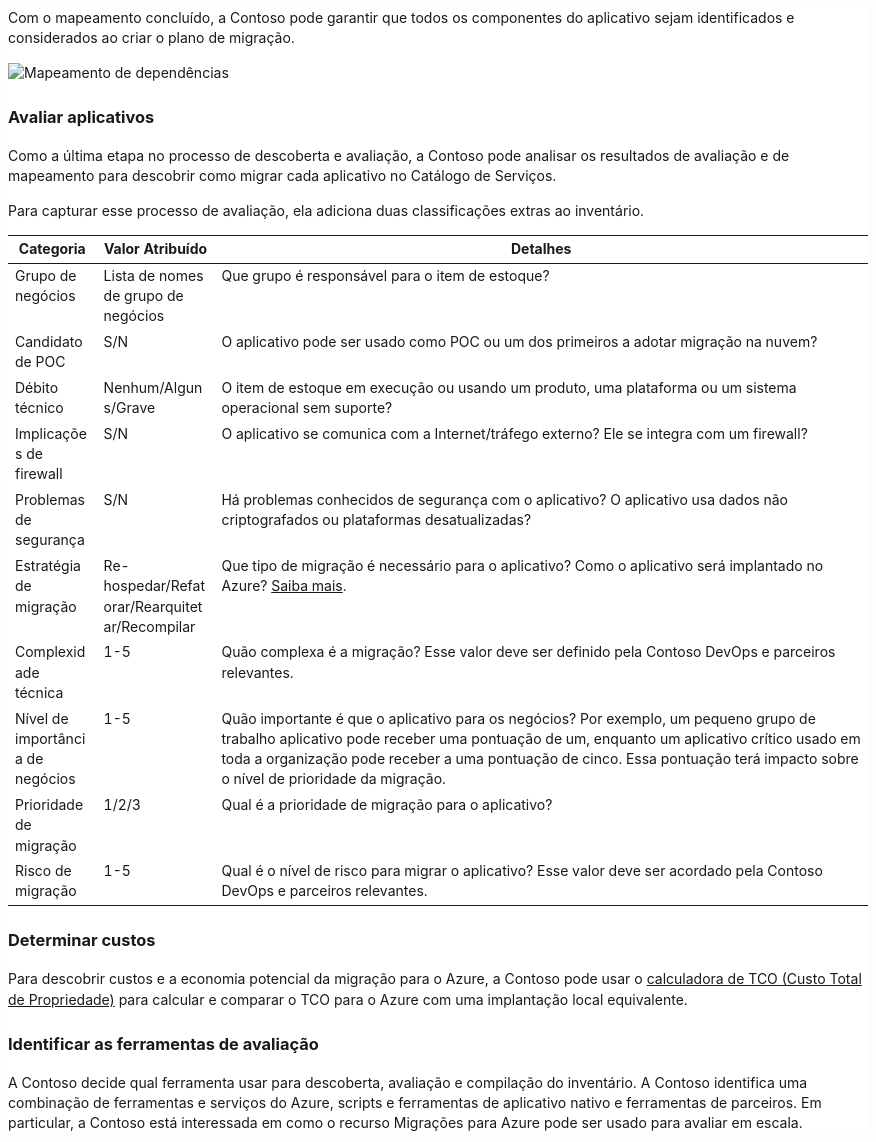 
Com o mapeamento concluído, a Contoso pode garantir que todos os componentes do aplicativo sejam identificados e considerados ao criar o plano de migração. 

![Mapeamento de dependências](./media/contoso-migration-scale/dependency-map.png)


### <a name="evaluate-apps"></a>Avaliar aplicativos

Como a última etapa no processo de descoberta e avaliação, a Contoso pode analisar os resultados de avaliação e de mapeamento para descobrir como migrar cada aplicativo no Catálogo de Serviços. 

Para capturar esse processo de avaliação, ela adiciona duas classificações extras ao inventário.

**Categoria** | **Valor Atribuído** | **Detalhes**
--- | --- | ---
Grupo de negócios | Lista de nomes de grupo de negócios | Que grupo é responsável para o item de estoque?
Candidato de POC | S/N | O aplicativo pode ser usado como POC ou um dos primeiros a adotar migração na nuvem?
Débito técnico | Nenhum/Alguns/Grave | O item de estoque em execução ou usando um produto, uma plataforma ou um sistema operacional sem suporte?
Implicações de firewall | S/N | O aplicativo se comunica com a Internet/tráfego externo?  Ele se integra com um firewall?
Problemas de segurança | S/N | Há problemas conhecidos de segurança com o aplicativo?  O aplicativo usa dados não criptografados ou plataformas desatualizadas?
Estratégia de migração | Re-hospedar/Refatorar/Rearquitetar/Recompilar | Que tipo de migração é necessário para o aplicativo? Como o aplicativo será implantado no Azure? [Saiba mais](contoso-migration-overview.md#migration-strategies).
Complexidade técnica | 1-5 | Quão complexa é a migração? Esse valor deve ser definido pela Contoso DevOps e parceiros relevantes.
Nível de importância de negócios | 1-5 | Quão importante é que o aplicativo para os negócios? Por exemplo, um pequeno grupo de trabalho aplicativo pode receber uma pontuação de um, enquanto um aplicativo crítico usado em toda a organização pode receber a uma pontuação de cinco. Essa pontuação terá impacto sobre o nível de prioridade da migração.
Prioridade de migração | 1/2/3 | Qual é a prioridade de migração para o aplicativo?
Risco de migração  | 1-5 | Qual é o nível de risco para migrar o aplicativo? Esse valor deve ser acordado pela Contoso DevOps e parceiros relevantes.




### <a name="figure-out-costs"></a>Determinar custos

Para descobrir custos e a economia potencial da migração para o Azure, a Contoso pode usar o [calculadora de TCO (Custo Total de Propriedade)](https://azure.microsoft.com/pricing/tco/calculator/) para calcular e comparar o TCO para o Azure com uma implantação local equivalente.

### <a name="identify-assessment-tools"></a>Identificar as ferramentas de avaliação

A Contoso decide qual ferramenta usar para descoberta, avaliação e compilação do inventário. A Contoso identifica uma combinação de ferramentas e serviços do Azure, scripts e ferramentas de aplicativo nativo e ferramentas de parceiros. Em particular, a Contoso está interessada em como o recurso Migrações para Azure pode ser usado para avaliar em escala.

